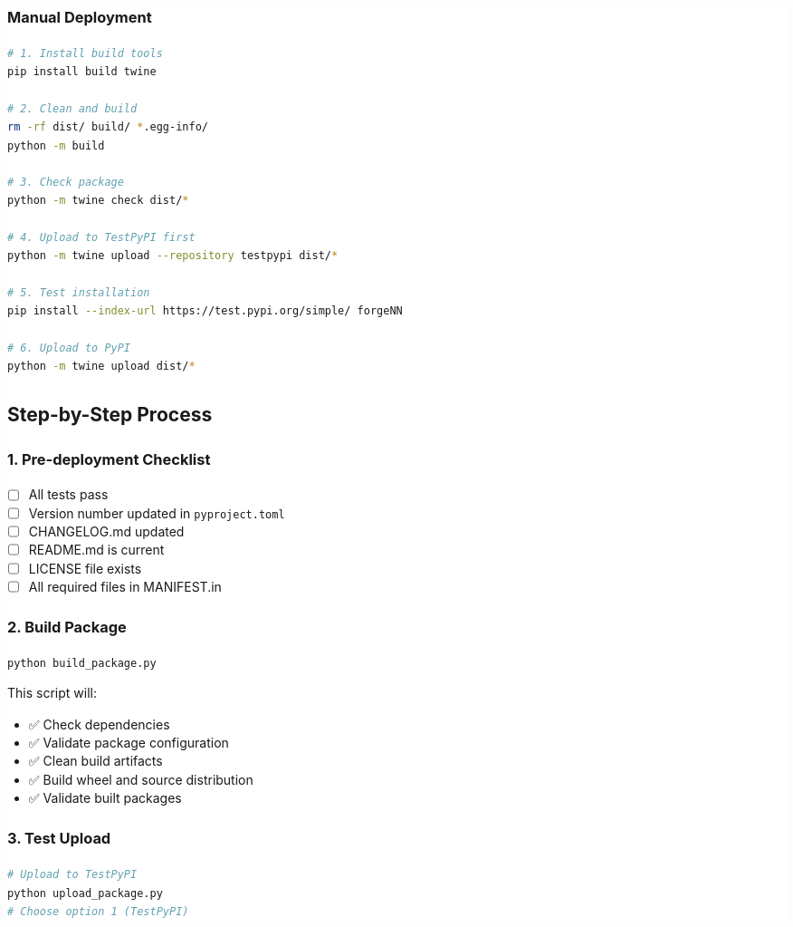 ### Manual Deployment
```bash
# 1. Install build tools
pip install build twine

# 2. Clean and build
rm -rf dist/ build/ *.egg-info/
python -m build

# 3. Check package
python -m twine check dist/*

# 4. Upload to TestPyPI first
python -m twine upload --repository testpypi dist/*

# 5. Test installation
pip install --index-url https://test.pypi.org/simple/ forgeNN

# 6. Upload to PyPI
python -m twine upload dist/*
```

## Step-by-Step Process

### 1. Pre-deployment Checklist

- [ ] All tests pass
- [ ] Version number updated in `pyproject.toml`
- [ ] CHANGELOG.md updated
- [ ] README.md is current
- [ ] LICENSE file exists
- [ ] All required files in MANIFEST.in

### 2. Build Package
```bash
python build_package.py
```

This script will:
- ✅ Check dependencies
- ✅ Validate package configuration  
- ✅ Clean build artifacts
- ✅ Build wheel and source distribution
- ✅ Validate built packages

### 3. Test Upload
```bash
# Upload to TestPyPI
python upload_package.py
# Choose option 1 (TestPyPI)
```
